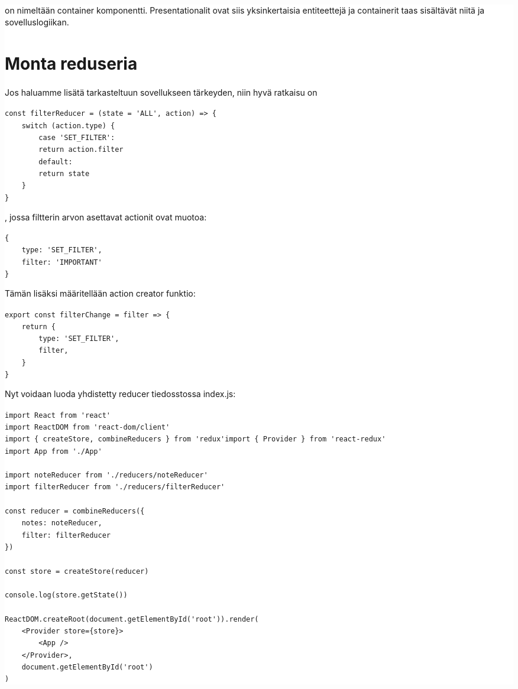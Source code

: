 on nimeltään container komponentti. Presentationalit ovat siis yksinkertaisia entiteettejä ja containerit taas sisältävät niitä ja sovelluslogiikan.

# Monta reduseria

Jos haluamme lisätä tarkasteltuun sovellukseen tärkeyden, niin hyvä ratkaisu on

    const filterReducer = (state = 'ALL', action) => {
        switch (action.type) {
            case 'SET_FILTER':
            return action.filter
            default:
            return state
        }
    }

, jossa filtterin arvon asettavat actionit ovat muotoa:

    {
        type: 'SET_FILTER',
        filter: 'IMPORTANT'
    }

Tämän lisäksi määritellään action creator funktio:

    export const filterChange = filter => {
        return {
            type: 'SET_FILTER',
            filter,
        }
    }

Nyt voidaan luoda yhdistetty reducer tiedosstossa index.js:

    import React from 'react'
    import ReactDOM from 'react-dom/client'
    import { createStore, combineReducers } from 'redux'import { Provider } from 'react-redux' 
    import App from './App'

    import noteReducer from './reducers/noteReducer'
    import filterReducer from './reducers/filterReducer'
    
    const reducer = combineReducers({  
        notes: noteReducer,  
        filter: filterReducer
    })
    
    const store = createStore(reducer)

    console.log(store.getState())

    ReactDOM.createRoot(document.getElementById('root')).render(
        <Provider store={store}>
            <App />
        </Provider>,
        document.getElementById('root')
    )

